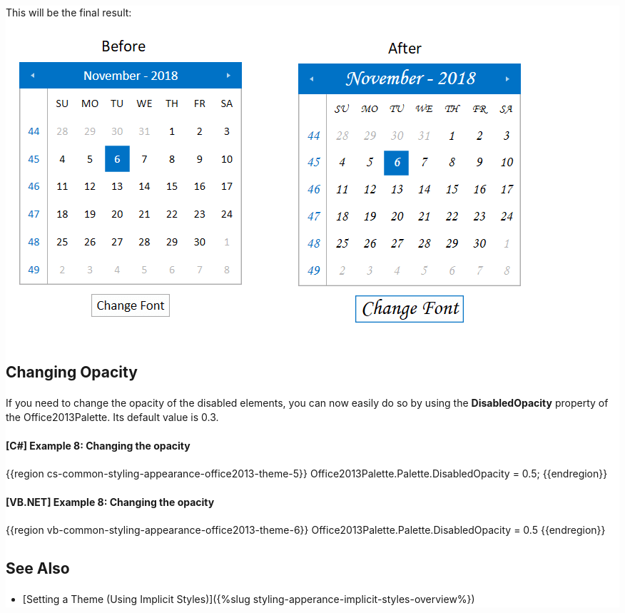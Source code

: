 This will be the final result:

![Common Styling Appearance Office 2013 Theme 03](../images/Common_Styling_Appearance_Office2013_Theme_04.png)

## Changing Opacity 

If you need to change the opacity of the disabled elements, you can now easily do so by using the __DisabledOpacity__ property of the Office2013Palette. Its default value is 0.3.

#### __[C#] Example 8: Changing the opacity__		
{{region cs-common-styling-appearance-office2013-theme-5}}
	Office2013Palette.Palette.DisabledOpacity = 0.5;
{{endregion}}
	
#### __[VB.NET] Example 8: Changing the opacity__		
{{region vb-common-styling-appearance-office2013-theme-6}}
	Office2013Palette.Palette.DisabledOpacity = 0.5
{{endregion}}

## See Also
 * [Setting a Theme (Using  Implicit Styles)]({%slug styling-apperance-implicit-styles-overview%})
